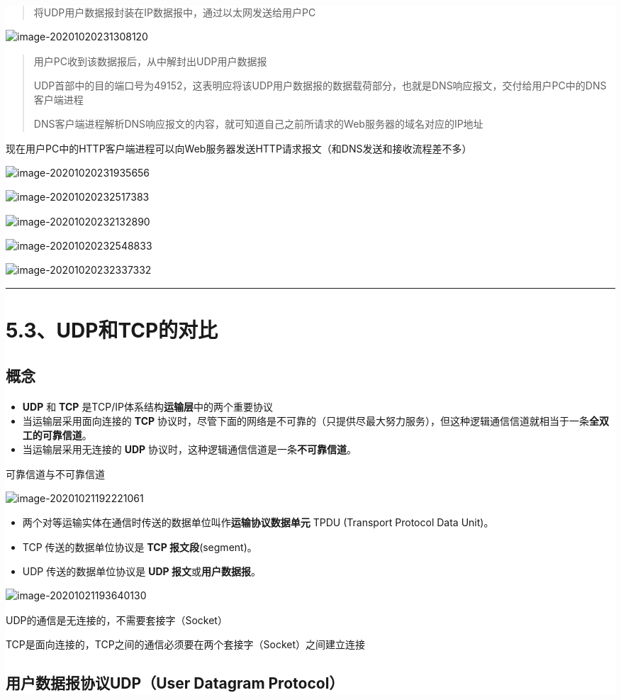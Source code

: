 > 将UDP用户数据报封装在IP数据报中，通过以太网发送给用户PC

![image-20201020231308120](https://github.com/BloothOfYouth/Computer-Network-Notes/raw/master/计算机网络第5章（运输层）.assets/image-20201020231308120.png)

> 用户PC收到该数据报后，从中解封出UDP用户数据报
>
> UDP首部中的目的端口号为49152，这表明应将该UDP用户数据报的数据载荷部分，也就是DNS响应报文，交付给用户PC中的DNS客户端进程
>
> DNS客户端进程解析DNS响应报文的内容，就可知道自己之前所请求的Web服务器的域名对应的IP地址



现在用户PC中的HTTP客户端进程可以向Web服务器发送HTTP请求报文（和DNS发送和接收流程差不多）

![image-20201020231935656](https://github.com/BloothOfYouth/Computer-Network-Notes/raw/master/计算机网络第5章（运输层）.assets/image-20201020231935656.png)

![image-20201020232517383](https://github.com/BloothOfYouth/Computer-Network-Notes/raw/master/计算机网络第5章（运输层）.assets/image-20201020232517383.png)

![image-20201020232132890](https://github.com/BloothOfYouth/Computer-Network-Notes/raw/master/计算机网络第5章（运输层）.assets/image-20201020232132890.png)

![image-20201020232548833](https://github.com/BloothOfYouth/Computer-Network-Notes/raw/master/计算机网络第5章（运输层）.assets/image-20201020232548833.png)

![image-20201020232337332](https://github.com/BloothOfYouth/Computer-Network-Notes/raw/master/计算机网络第5章（运输层）.assets/image-20201020232337332.png)

------



# 5.3、UDP和TCP的对比

## 概念

* **UDP** 和 **TCP** 是TCP/IP体系结构**运输层**中的两个重要协议
* 当运输层采用面向连接的 **TCP** 协议时，尽管下面的网络是不可靠的（只提供尽最大努力服务），但这种逻辑通信信道就相当于一条**全双工的可靠信道**。
* 当运输层采用无连接的 **UDP** 协议时，这种逻辑通信信道是一条**不可靠信道**。 

可靠信道与不可靠信道

![image-20201021192221061](https://github.com/BloothOfYouth/Computer-Network-Notes/raw/master/计算机网络第5章（运输层）.assets/image-20201021192221061.png)

* 两个对等运输实体在通信时传送的数据单位叫作**运输协议数据单元** TPDU (Transport Protocol Data Unit)。
* TCP 传送的数据单位协议是 **TCP 报文段**(segment)。

* UDP 传送的数据单位协议是 **UDP 报文**或**用户数据报**。

![image-20201021193640130](https://github.com/BloothOfYouth/Computer-Network-Notes/raw/master/计算机网络第5章（运输层）.assets/image-20201021193640130.png)

UDP的通信是无连接的，不需要套接字（Socket）

TCP是面向连接的，TCP之间的通信必须要在两个套接字（Socket）之间建立连接



## 用户数据报协议UDP（User Datagram Protocol）
